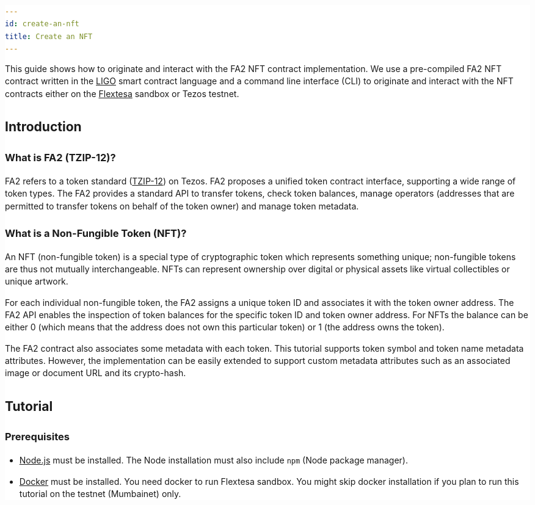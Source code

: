 ```yaml
---
id: create-an-nft
title: Create an NFT
---
```


This guide shows how to originate and interact with the FA2 NFT contract
implementation. We use a pre-compiled FA2 NFT contract written in the
[LIGO](https://ligolang.org/) smart contract language and a command line interface
(CLI) to originate and interact with the NFT contracts either on the
[Flextesa](https://tezos.gitlab.io/flextesa/) sandbox or Tezos testnet.

## Introduction

### What is FA2 (TZIP-12)?

FA2 refers to a token standard ([TZIP-12](https://gitlab.com/tzip/tzip/-/blob/master/proposals/tzip-12/tzip-12.md))
on Tezos. FA2 proposes a unified token contract interface, supporting a wide range
of token types. The FA2 provides a standard API to transfer tokens, check
token balances, manage operators (addresses that are permitted to transfer tokens
on behalf of the token owner) and manage token metadata.

### What is a Non-Fungible Token (NFT)?

An NFT (non-fungible token) is a special type of cryptographic token which represents
something unique; non-fungible tokens are thus not mutually interchangeable.
NFTs can represent ownership over digital or physical assets like virtual collectibles
or unique artwork.

For each individual non-fungible token, the FA2 assigns a unique
token ID and associates it with the token owner address. The FA2 API enables the
inspection of token balances for the specific token ID and token owner address.
For NFTs the balance can be either 0 (which means that the address does not own
this particular token) or 1 (the address owns the token).

The FA2 contract also associates some metadata with each token. This tutorial supports
token symbol and token name metadata attributes. However, the implementation can
be easily extended to support custom metadata attributes such as an associated
image or document URL and its crypto-hash.

## Tutorial

### Prerequisites

- [Node.js](https://nodejs.org/) must be installed. The Node installation must also
  include `npm` (Node package manager).

- [Docker](https://www.docker.com/) must be installed. You need docker to run
  Flextesa sandbox. You might skip docker installation if you plan to run this
  tutorial on the testnet (Mumbainet) only.
